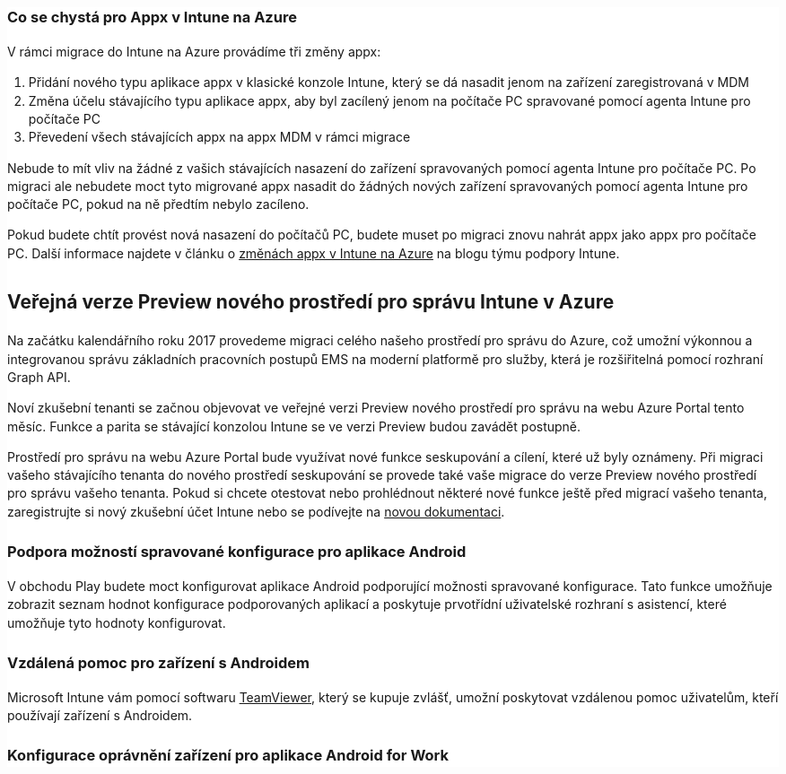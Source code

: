 ### <a name="whats-coming-for-appx-in-intune-on-azure----1000270---"></a>Co se chystá pro Appx v Intune na Azure 

V rámci migrace do Intune na Azure provádíme tři změny appx:

1. Přidání nového typu aplikace appx v klasické konzole Intune, který se dá nasadit jenom na zařízení zaregistrovaná v MDM
2. Změna účelu stávajícího typu aplikace appx, aby byl zacílený jenom na počítače PC spravované pomocí agenta Intune pro počítače PC
3. Převedení všech stávajících appx na appx MDM v rámci migrace

Nebude to mít vliv na žádné z vašich stávajících nasazení do zařízení spravovaných pomocí agenta Intune pro počítače PC. Po migraci ale nebudete moct tyto migrované appx nasadit do žádných nových zařízení spravovaných pomocí agenta Intune pro počítače PC, pokud na ně předtím nebylo zacíleno.

Pokud budete chtít provést nová nasazení do počítačů PC, budete muset po migraci znovu nahrát appx jako appx pro počítače PC. Další informace najdete v článku o [změnách appx v Intune na Azure](https://aka.ms/appxchange) na blogu týmu podpory Intune.  


## <a name="public-preview-of-the-new-intune-admin-experience-on-azure---736542--"></a>Veřejná verze Preview nového prostředí pro správu Intune v Azure 

Na začátku kalendářního roku 2017 provedeme migraci celého našeho prostředí pro správu do Azure, což umožní výkonnou a integrovanou správu základních pracovních postupů EMS na moderní platformě pro služby, která je rozšiřitelná pomocí rozhraní Graph API.

Noví zkušební tenanti se začnou objevovat ve veřejné verzi Preview nového prostředí pro správu na webu Azure Portal tento měsíc. Funkce a parita se stávající konzolou Intune se ve verzi Preview budou zavádět postupně.

Prostředí pro správu na webu Azure Portal bude využívat nové funkce seskupování a cílení, které už byly oznámeny. Při migraci vašeho stávajícího tenanta do nového prostředí seskupování se provede také vaše migrace do verze Preview nového prostředí pro správu vašeho tenanta. Pokud si chcete otestovat nebo prohlédnout některé nové funkce ještě před migrací vašeho tenanta, zaregistrujte si nový zkušební účet Intune nebo se podívejte na [novou dokumentaci](https://docs.microsoft.com/intune/what-is-intune).

### <a name="support-for-managed-configuration-options-for-android-apps----621621---"></a>Podpora možností spravované konfigurace pro aplikace Android 

V obchodu Play budete moct konfigurovat aplikace Android podporující možnosti spravované konfigurace.  Tato funkce umožňuje zobrazit seznam hodnot konfigurace podporovaných aplikací a poskytuje prvotřídní uživatelské rozhraní s asistencí, které umožňuje tyto hodnoty konfigurovat.

### <a name="remote-assistance-for-android-devices----675418---"></a>Vzdálená pomoc pro zařízení s Androidem 

Microsoft Intune vám pomocí softwaru [TeamViewer](https://www.teamviewer.com), který se kupuje zvlášť, umožní poskytovat vzdálenou pomoc uživatelům, kteří používají zařízení s Androidem.

### <a name="preconfigure-device-permissions-for-android-for-work-apps----621614---"></a>Konfigurace oprávnění zařízení pro aplikace Android for Work 
